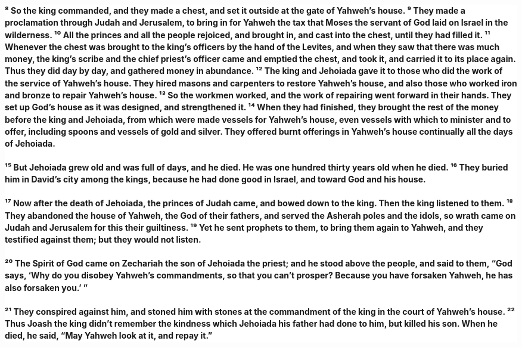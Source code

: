 #### ⁸ So the king commanded, and they made a chest, and set it outside at the gate of Yahweh’s house. ⁹ They made a proclamation through Judah and Jerusalem, to bring in for Yahweh the tax that Moses the servant of God laid on Israel in the wilderness. ¹⁰ All the princes and all the people rejoiced, and brought in, and cast into the chest, until they had filled it. ¹¹ Whenever the chest was brought to the king’s officers by the hand of the Levites, and when they saw that there was much money, the king’s scribe and the chief priest’s officer came and emptied the chest, and took it, and carried it to its place again. Thus they did day by day, and gathered money in abundance. ¹² The king and Jehoiada gave it to those who did the work of the service of Yahweh’s house. They hired masons and carpenters to restore Yahweh’s house, and also those who worked iron and bronze to repair Yahweh’s house. ¹³ So the workmen worked, and the work of repairing went forward in their hands. They set up God’s house as it was designed, and strengthened it. ¹⁴ When they had finished, they brought the rest of the money before the king and Jehoiada, from which were made vessels for Yahweh’s house, even vessels with which to minister and to offer, including spoons and vessels of gold and silver. They offered burnt offerings in Yahweh’s house continually all the days of Jehoiada. 


#### ¹⁵ But Jehoiada grew old and was full of days, and he died. He was one hundred thirty years old when he died. ¹⁶ They buried him in David’s city among the kings, because he had done good in Israel, and toward God and his house. 


#### ¹⁷ Now after the death of Jehoiada, the princes of Judah came, and bowed down to the king. Then the king listened to them. ¹⁸ They abandoned the house of Yahweh, the God of their fathers, and served the Asherah poles and the idols, so wrath came on Judah and Jerusalem for this their guiltiness. ¹⁹ Yet he sent prophets to them, to bring them again to Yahweh, and they testified against them; but they would not listen. 


#### ²⁰ The Spirit of God came on Zechariah the son of Jehoiada the priest; and he stood above the people, and said to them, “God says, ‘Why do you disobey Yahweh’s commandments, so that you can’t prosper? Because you have forsaken Yahweh, he has also forsaken you.’ ” 


#### ²¹ They conspired against him, and stoned him with stones at the commandment of the king in the court of Yahweh’s house. ²² Thus Joash the king didn’t remember the kindness which Jehoiada his father had done to him, but killed his son. When he died, he said, “May Yahweh look at it, and repay it.” 
